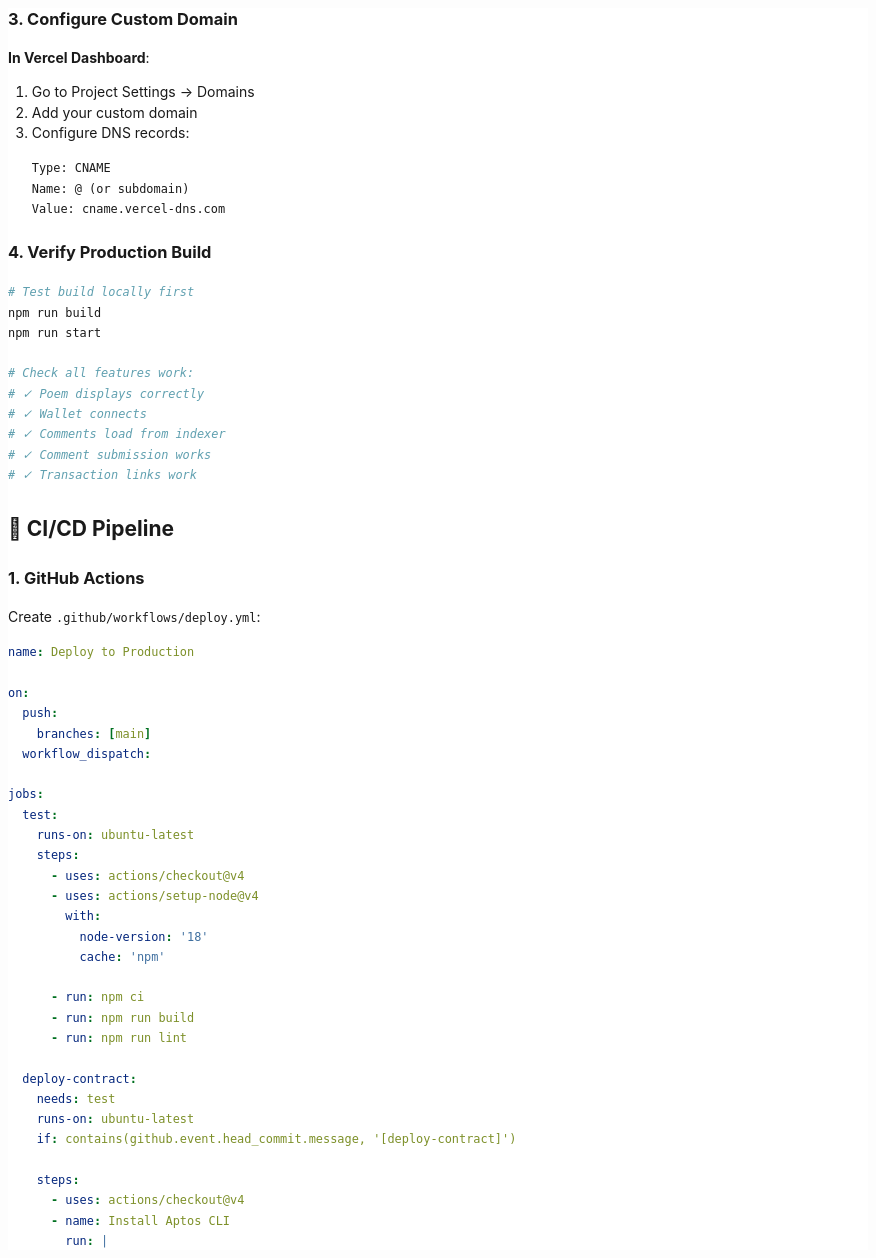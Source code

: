 ### 3. Configure Custom Domain

**In Vercel Dashboard**:
1. Go to Project Settings → Domains
2. Add your custom domain
3. Configure DNS records:
   ```
   Type: CNAME
   Name: @ (or subdomain)
   Value: cname.vercel-dns.com
   ```

### 4. Verify Production Build

```bash
# Test build locally first
npm run build
npm run start

# Check all features work:
# ✓ Poem displays correctly
# ✓ Wallet connects
# ✓ Comments load from indexer
# ✓ Comment submission works
# ✓ Transaction links work
```

## 🔄 CI/CD Pipeline

### 1. GitHub Actions

Create `.github/workflows/deploy.yml`:

```yaml
name: Deploy to Production

on:
  push:
    branches: [main]
  workflow_dispatch:

jobs:
  test:
    runs-on: ubuntu-latest
    steps:
      - uses: actions/checkout@v4
      - uses: actions/setup-node@v4
        with:
          node-version: '18'
          cache: 'npm'
      
      - run: npm ci
      - run: npm run build
      - run: npm run lint

  deploy-contract:
    needs: test
    runs-on: ubuntu-latest
    if: contains(github.event.head_commit.message, '[deploy-contract]')
    
    steps:
      - uses: actions/checkout@v4
      - name: Install Aptos CLI
        run: |
```